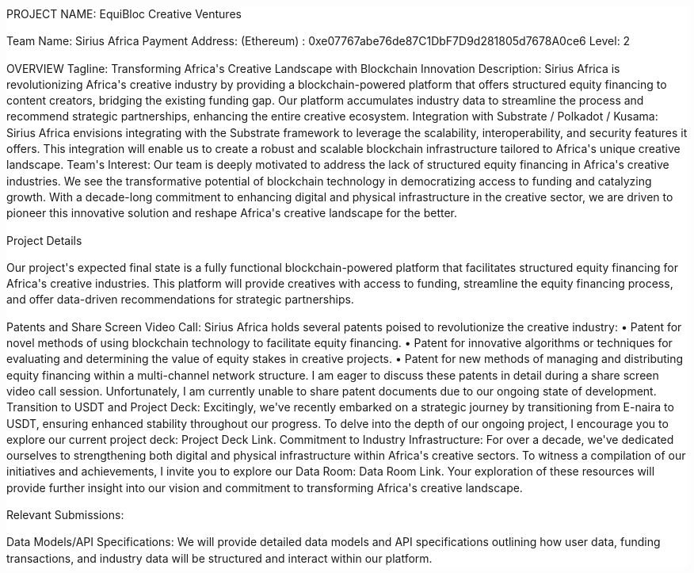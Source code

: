 PROJECT NAME:
EquiBloc Creative Ventures

Team Name: Sirius Africa 
Payment Address: (Ethereum) : 0xe07767abe76de87C1DbF7D9d281805d7678A0ce6
Level: 2

OVERVIEW
Tagline: Transforming Africa's Creative Landscape with Blockchain Innovation
Description: Sirius Africa is revolutionizing Africa's creative industry by providing a blockchain-powered platform that offers structured equity financing to content creators, bridging the existing funding gap. Our platform accumulates industry data to streamline the process and recommend strategic partnerships, enhancing the entire creative ecosystem.
Integration with Substrate / Polkadot / Kusama: Sirius Africa envisions integrating with the Substrate framework to leverage the scalability, interoperability, and security features it offers. This integration will enable us to create a robust and scalable blockchain infrastructure tailored to Africa's unique creative landscape.
Team's Interest: Our team is deeply motivated to address the lack of structured equity financing in Africa's creative industries. We see the transformative potential of blockchain technology in democratizing access to funding and catalyzing growth. With a decade-long commitment to enhancing digital and physical infrastructure in the creative sector, we are driven to pioneer this innovative solution and reshape Africa's creative landscape for the better.


Project Details

Our project's expected final state is a fully functional blockchain-powered platform that facilitates structured equity financing for Africa's creative industries. This platform will provide creatives with access to funding, streamline the equity financing process, and offer data-driven recommendations for strategic partnerships.

Patents and Share Screen Video Call:
Sirius Africa holds several patents poised to revolutionize the creative industry:
•	Patent for novel methods of using blockchain technology to facilitate equity financing.
•	Patent for innovative algorithms or techniques for evaluating and determining the value of equity stakes in creative projects.
•	Patent for new methods of managing and distributing equity financing within a multi-channel network structure.
I am eager to discuss these patents in detail during a share screen video call session. Unfortunately, I am currently unable to share patent documents due to our ongoing state of development.
Transition to USDT and Project Deck:
Excitingly, we've recently embarked on a strategic journey by transitioning from E-naira to USDT, ensuring enhanced stability throughout our progress. To delve into the depth of our ongoing project, I encourage you to explore our current project deck: Project Deck Link.
Commitment to Industry Infrastructure:
For over a decade, we've dedicated ourselves to strengthening both digital and physical infrastructure within Africa's creative sectors. To witness a compilation of our initiatives and achievements, I invite you to explore our Data Room: Data Room Link.
Your exploration of these resources will provide further insight into our vision and commitment to transforming Africa's creative landscape.


Relevant Submissions:

Data Models/API Specifications: We will provide detailed data models and API specifications outlining how user data, funding transactions, and industry data will be structured and interact within our platform.
